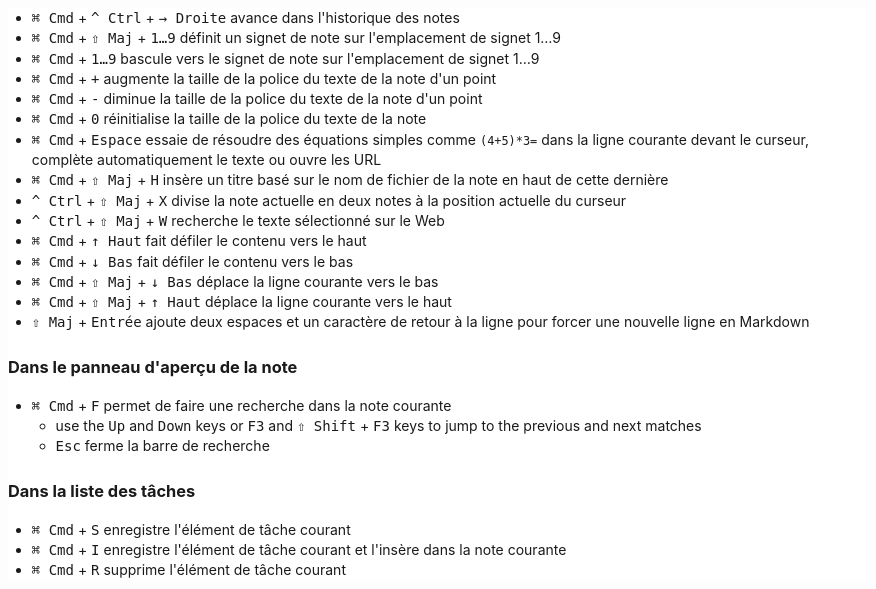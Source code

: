   - <kbd>⌘ Cmd</kbd> + <kbd>^ Ctrl</kbd> + <kbd>→ Droite</kbd> avance dans l'historique des notes
- <kbd>⌘ Cmd</kbd> + <kbd>⇧ Maj</kbd> + <kbd>1…9</kbd> définit un signet de note sur l'emplacement de signet 1…9
- <kbd>⌘ Cmd</kbd> + <kbd>1…9</kbd> bascule vers le signet de note sur l'emplacement de signet 1…9
- <kbd>⌘ Cmd</kbd> + <kbd>+</kbd> augmente la taille de la police du texte de la note d'un point
- <kbd>⌘ Cmd</kbd> + <kbd>-</kbd> diminue la taille de la police du texte de la note d'un point
- <kbd>⌘ Cmd</kbd> + <kbd>0</kbd> réinitialise la taille de la police du texte de la note
- <kbd>⌘ Cmd</kbd> + <kbd>Espace</kbd> essaie de résoudre des équations simples comme `(4+5)*3=` dans la ligne courante devant le curseur, complète automatiquement le texte ou ouvre les URL
- <kbd>⌘ Cmd</kbd> + <kbd>⇧ Maj</kbd> + <kbd>H</kbd> insère un titre basé sur le nom de fichier de la note en haut de cette dernière
- <kbd>^ Ctrl</kbd> + <kbd>⇧ Maj</kbd> + <kbd>X</kbd> divise la note actuelle en deux notes à la position actuelle du curseur
- <kbd>^ Ctrl</kbd> + <kbd>⇧ Maj</kbd> + <kbd>W</kbd> recherche le texte sélectionné sur le Web
- <kbd>⌘ Cmd</kbd> + <kbd>↑ Haut</kbd> fait défiler le contenu vers le haut
- <kbd>⌘ Cmd</kbd> + <kbd>↓ Bas</kbd> fait défiler le contenu vers le bas
- <kbd>⌘ Cmd</kbd> + <kbd>⇧ Maj</kbd> + <kbd>↓ Bas</kbd> déplace la ligne courante vers le bas
- <kbd>⌘ Cmd</kbd> + <kbd>⇧ Maj</kbd> + <kbd>↑ Haut</kbd> déplace la ligne courante vers le haut
- <kbd>⇧ Maj</kbd> + <kbd>Entrée</kbd> ajoute deux espaces et un caractère de retour à la ligne pour forcer une nouvelle ligne en Markdown

### Dans le panneau d'aperçu de la note

- <kbd>⌘ Cmd</kbd> + <kbd>F</kbd> permet de faire une recherche dans la note courante
  - use the <kbd>Up</kbd> and <kbd>Down</kbd> keys or <kbd>F3</kbd> and <kbd>⇧ Shift</kbd> + <kbd>F3</kbd> keys to jump to the previous and next matches
  - <kbd>Esc</kbd> ferme la barre de recherche

### Dans la liste des tâches

- <kbd>⌘ Cmd</kbd> + <kbd>S</kbd> enregistre l'élément de tâche courant
- <kbd>⌘ Cmd</kbd> + <kbd>I</kbd> enregistre l'élément de tâche courant et l'insère dans la note courante
- <kbd>⌘ Cmd</kbd> + <kbd>R</kbd> supprime l'élément de tâche courant
